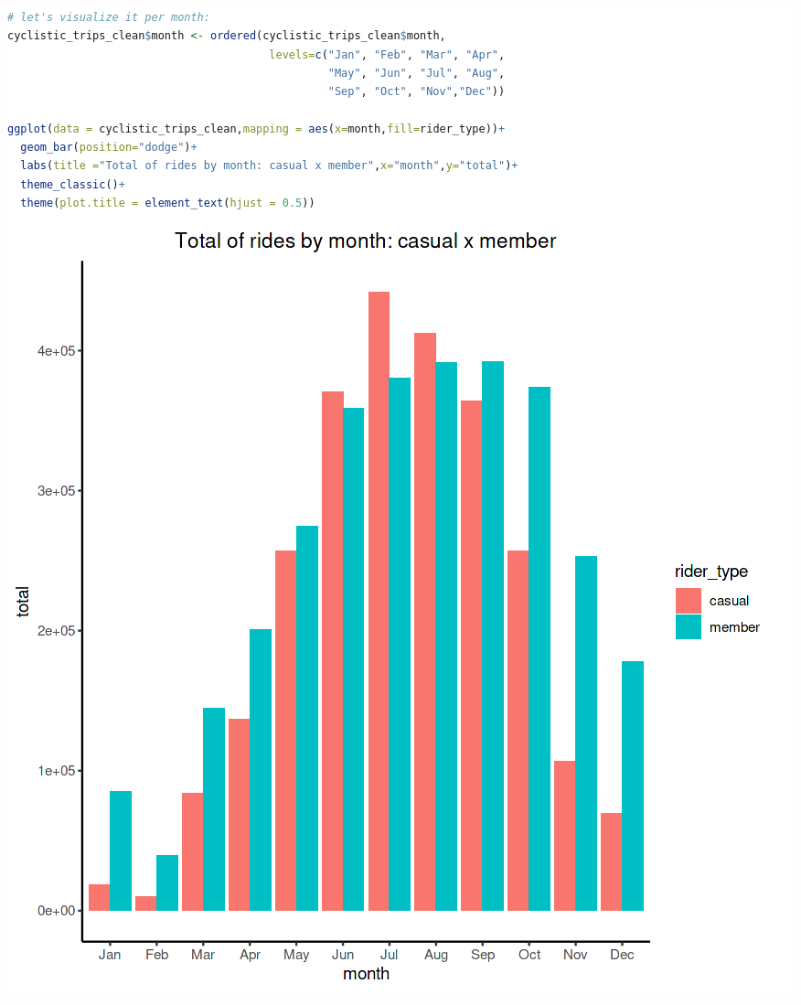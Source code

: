 </tbody>
</table>




```R
# let's visualize it per month:                                  
cyclistic_trips_clean$month <- ordered(cyclistic_trips_clean$month,
                                        levels=c("Jan", "Feb", "Mar", "Apr",
                                                 "May", "Jun", "Jul", "Aug",
                                                 "Sep", "Oct", "Nov","Dec"))    

ggplot(data = cyclistic_trips_clean,mapping = aes(x=month,fill=rider_type))+
  geom_bar(position="dodge")+
  labs(title ="Total of rides by month: casual x member",x="month",y="total")+
  theme_classic()+
  theme(plot.title = element_text(hjust = 0.5))

```


    
![png](google-data-analytics-case-study_files/google-data-analytics-case-study_62_0.png)
    